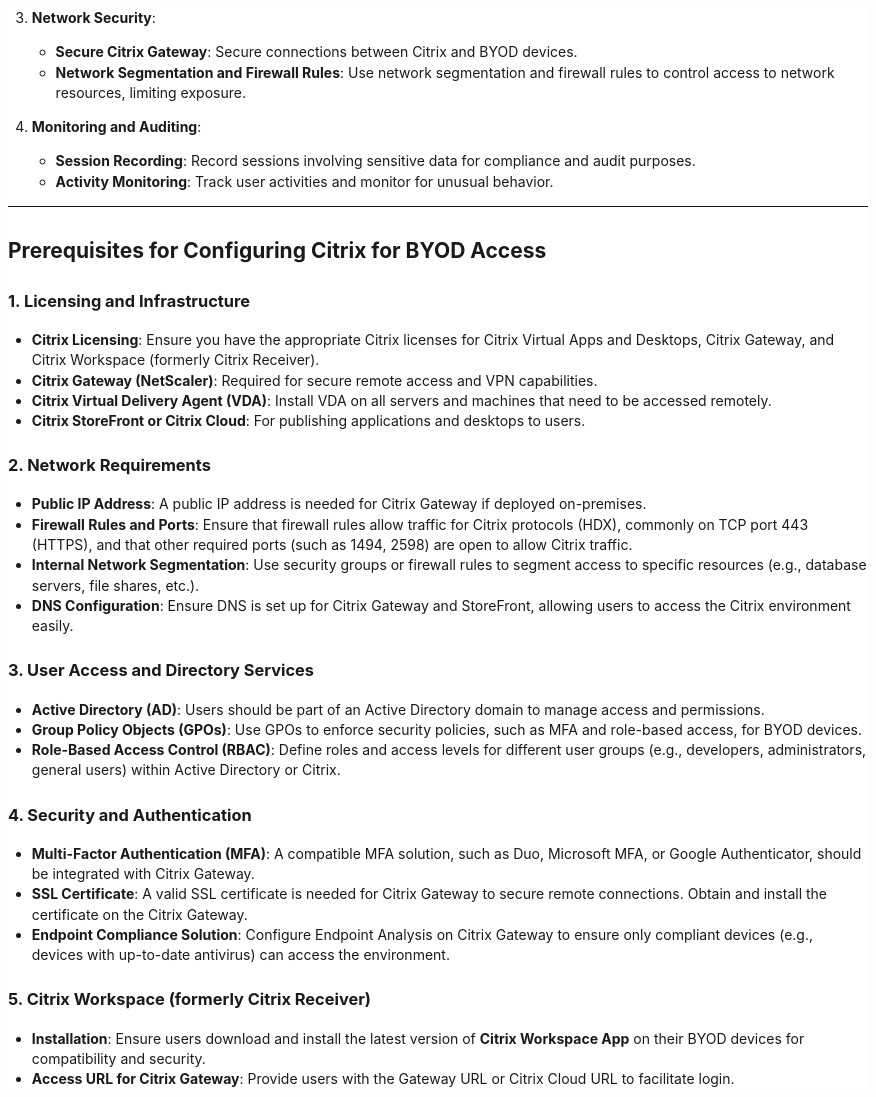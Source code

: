 3. **Network Security**:
   - **Secure Citrix Gateway**: Secure connections between Citrix and BYOD devices.
   - **Network Segmentation and Firewall Rules**: Use network segmentation and firewall rules to control access to network resources, limiting exposure.

4. **Monitoring and Auditing**:
   - **Session Recording**: Record sessions involving sensitive data for compliance and audit purposes.
   - **Activity Monitoring**: Track user activities and monitor for unusual behavior.

---

## **Prerequisites for Configuring Citrix for BYOD Access**

### 1. **Licensing and Infrastructure**
   - **Citrix Licensing**: Ensure you have the appropriate Citrix licenses for Citrix Virtual Apps and Desktops, Citrix Gateway, and Citrix Workspace (formerly Citrix Receiver).
   - **Citrix Gateway (NetScaler)**: Required for secure remote access and VPN capabilities.
   - **Citrix Virtual Delivery Agent (VDA)**: Install VDA on all servers and machines that need to be accessed remotely.
   - **Citrix StoreFront or Citrix Cloud**: For publishing applications and desktops to users.

### 2. **Network Requirements**
   - **Public IP Address**: A public IP address is needed for Citrix Gateway if deployed on-premises.
   - **Firewall Rules and Ports**: Ensure that firewall rules allow traffic for Citrix protocols (HDX), commonly on TCP port 443 (HTTPS), and that other required ports (such as 1494, 2598) are open to allow Citrix traffic.
   - **Internal Network Segmentation**: Use security groups or firewall rules to segment access to specific resources (e.g., database servers, file shares, etc.).
   - **DNS Configuration**: Ensure DNS is set up for Citrix Gateway and StoreFront, allowing users to access the Citrix environment easily.

### 3. **User Access and Directory Services**
   - **Active Directory (AD)**: Users should be part of an Active Directory domain to manage access and permissions.
   - **Group Policy Objects (GPOs)**: Use GPOs to enforce security policies, such as MFA and role-based access, for BYOD devices.
   - **Role-Based Access Control (RBAC)**: Define roles and access levels for different user groups (e.g., developers, administrators, general users) within Active Directory or Citrix.

### 4. **Security and Authentication**
   - **Multi-Factor Authentication (MFA)**: A compatible MFA solution, such as Duo, Microsoft MFA, or Google Authenticator, should be integrated with Citrix Gateway.
   - **SSL Certificate**: A valid SSL certificate is needed for Citrix Gateway to secure remote connections. Obtain and install the certificate on the Citrix Gateway.
   - **Endpoint Compliance Solution**: Configure Endpoint Analysis on Citrix Gateway to ensure only compliant devices (e.g., devices with up-to-date antivirus) can access the environment.

### 5. **Citrix Workspace (formerly Citrix Receiver)**
   - **Installation**: Ensure users download and install the latest version of **Citrix Workspace App** on their BYOD devices for compatibility and security.
   - **Access URL for Citrix Gateway**: Provide users with the Gateway URL or Citrix Cloud URL to facilitate login.
